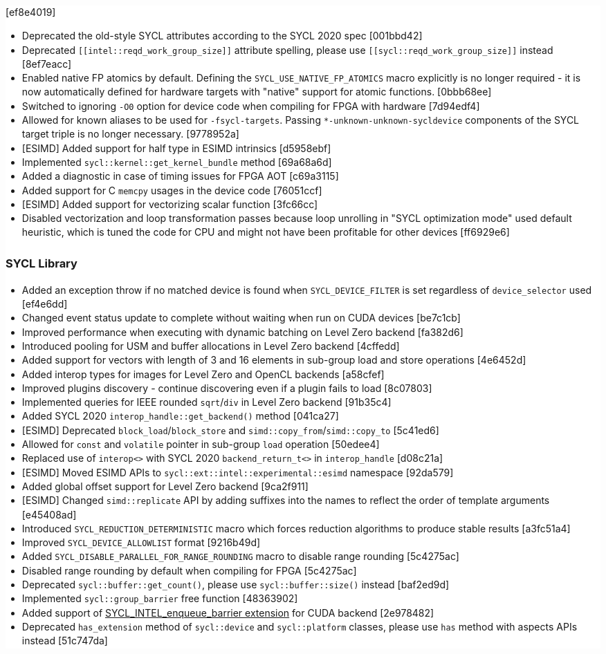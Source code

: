    [ef8e4019]
 - Deprecated the old-style SYCL attributes according to the SYCL 2020 spec
   [001bbd42]
 - Deprecated `[[intel::reqd_work_group_size]]` attribute spelling, please use
   `[[sycl::reqd_work_group_size]]` instead [8ef7eacc]
 - Enabled native FP atomics by default. Defining the
   `SYCL_USE_NATIVE_FP_ATOMICS` macro explicitly is no longer required - it is
   now automatically defined for hardware targets with "native" support for
   atomic functions. [0bbb68ee]
 - Switched to ignoring `-O0` option for device code when compiling for FPGA
   with hardware [7d94edf4]
 - Allowed for known aliases to be used for `-fsycl-targets`. Passing
   `*-unknown-unknown-sycldevice` components of the SYCL target triple is no
   longer necessary. [9778952a]
 - [ESIMD] Added support for half type in ESIMD intrinsics [d5958ebf]
 - Implemented `sycl::kernel::get_kernel_bundle` method [69a68a6d]
 - Added a diagnostic in case of timing issues for FPGA AOT [c69a3115]
 - Added support for C `memcpy` usages in the device code [76051ccf]
 - [ESIMD] Added support for vectorizing scalar function [3fc66cc]
 - Disabled vectorization and loop transformation passes because loop unrolling
   in "SYCL optimization mode" used default heuristic, which is tuned the code
   for CPU and might not have been profitable for other devices [ff6929e6]
### SYCL Library
 - Added an exception throw if no matched device is found when
   `SYCL_DEVICE_FILTER` is set regardless of `device_selector` used [ef4e6dd]
 - Changed event status update to complete without waiting when run on CUDA
   devices [be7c1cb]
 - Improved performance when executing with dynamic batching on Level Zero
   backend [fa382d6]
 - Introduced pooling for USM and buffer allocations in Level Zero backend
   [4cffedd]
 - Added support for vectors with length of 3 and 16 elements in sub-group load
   and store operations [4e6452d]
 - Added interop types for images for Level Zero and OpenCL backends [a58cfef]
 - Improved plugins discovery - continue discovering even if a plugin fails to
   load [8c07803]
 - Implemented queries for IEEE rounded `sqrt`/`div` in Level Zero backend
   [91b35c4]
 - Added SYCL 2020 `interop_handle::get_backend()` method [041ca27]
 - [ESIMD] Deprecated `block_load`/`block_store` and
   `simd::copy_from`/`simd::copy_to` [5c41ed6]
 - Allowed for `const` and `volatile` pointer in sub-group `load` operation
   [50edee4]
 - Replaced use of `interop<>` with SYCL 2020 `backend_return_t<>` in
   `interop_handle` [d08c21a]
 - [ESIMD] Moved ESIMD APIs to `sycl::ext::intel::experimental::esimd` namespace
   [92da579]
 - Added global offset support for Level Zero backend [9ca2f911]
 - [ESIMD] Changed `simd::replicate` API by adding suffixes into the names to
   reflect the order of template arguments [e45408ad]
 - Introduced `SYCL_REDUCTION_DETERMINISTIC` macro which forces reduction
   algorithms to produce stable results [a3fc51a4]
 - Improved `SYCL_DEVICE_ALLOWLIST` format [9216b49d]
 - Added `SYCL_DISABLE_PARALLEL_FOR_RANGE_ROUNDING` macro to disable range
   rounding [5c4275ac]
 - Disabled range rounding by default when compiling for FPGA [5c4275ac]
 - Deprecated `sycl::buffer::get_count()`, please use `sycl::buffer::size()`
   instead [baf2ed9d]
 - Implemented `sycl::group_barrier` free function [48363902]
 - Added support of [SYCL_INTEL_enqueue_barrier extension](doc/extensions/supported/SYCL_EXT_ONEAPI_ENQUEUE_BARRIER.asciidoc) for CUDA backend [2e978482]
 - Deprecated `has_extension` method of `sycl::device` and `sycl::platform`
   classes, please use `has` method with aspects APIs instead [51c747da]